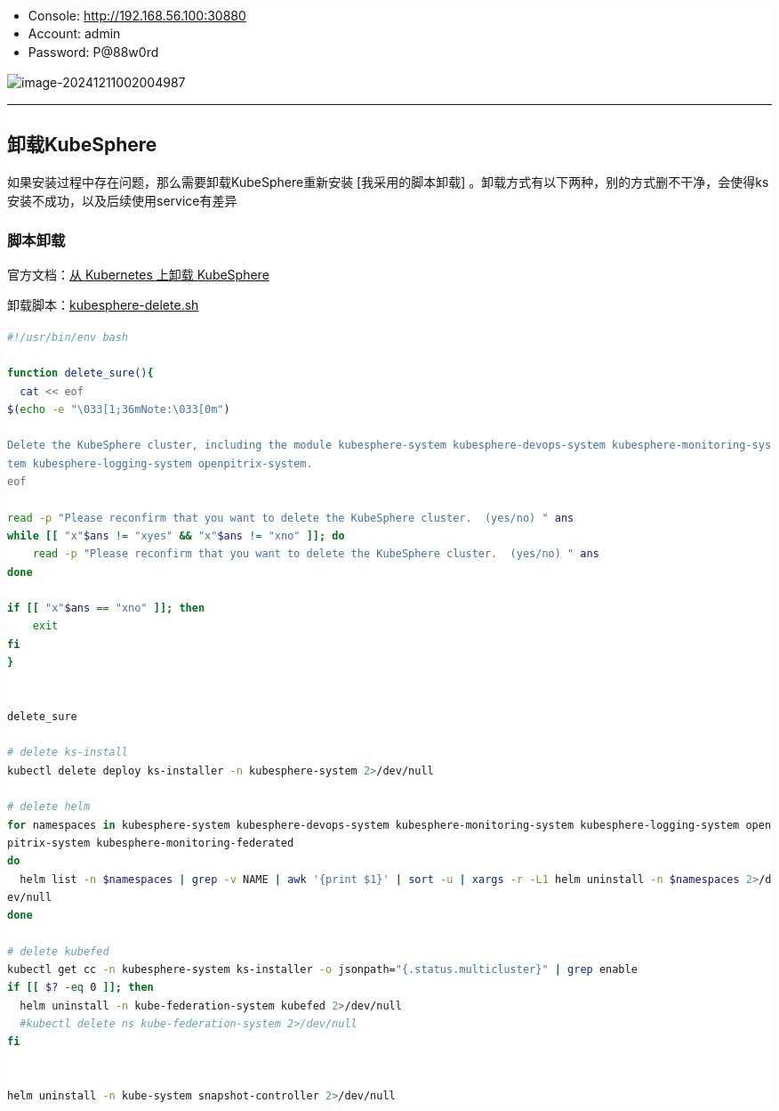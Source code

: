 - Console: http://192.168.56.100:30880
- Account: admin
- Password: P@88w0rd

![image-20241211002004987](https://cfmall-hello.oss-cn-beijing.aliyuncs.com/img/202412/image-20241211002004987.png)

---

## 卸载KubeSphere

如果安装过程中存在问题，那么需要卸载KubeSphere重新安装 [我采用的脚本卸载] 。卸载方式有以下两种，别的方式删不干净，会使得ks安装不成功，以及后续使用service有差异

### 脚本卸载

官方文档：[从 Kubernetes 上卸载 KubeSphere](https://www.kubesphere.io/zh/docs/v3.3/installing-on-kubernetes/uninstall-kubesphere-from-k8s/)

卸载脚本：[kubesphere-delete.sh](https://github.com/kubesphere/ks-installer/blob/release-3.1/scripts/kubesphere-delete.sh)

```sh
#!/usr/bin/env bash

function delete_sure(){
  cat << eof
$(echo -e "\033[1;36mNote:\033[0m")

Delete the KubeSphere cluster, including the module kubesphere-system kubesphere-devops-system kubesphere-monitoring-system kubesphere-logging-system openpitrix-system.
eof

read -p "Please reconfirm that you want to delete the KubeSphere cluster.  (yes/no) " ans
while [[ "x"$ans != "xyes" && "x"$ans != "xno" ]]; do
    read -p "Please reconfirm that you want to delete the KubeSphere cluster.  (yes/no) " ans
done

if [[ "x"$ans == "xno" ]]; then
    exit
fi
}


delete_sure

# delete ks-install
kubectl delete deploy ks-installer -n kubesphere-system 2>/dev/null

# delete helm
for namespaces in kubesphere-system kubesphere-devops-system kubesphere-monitoring-system kubesphere-logging-system openpitrix-system kubesphere-monitoring-federated
do
  helm list -n $namespaces | grep -v NAME | awk '{print $1}' | sort -u | xargs -r -L1 helm uninstall -n $namespaces 2>/dev/null
done

# delete kubefed
kubectl get cc -n kubesphere-system ks-installer -o jsonpath="{.status.multicluster}" | grep enable
if [[ $? -eq 0 ]]; then
  helm uninstall -n kube-federation-system kubefed 2>/dev/null
  #kubectl delete ns kube-federation-system 2>/dev/null
fi


helm uninstall -n kube-system snapshot-controller 2>/dev/null

```